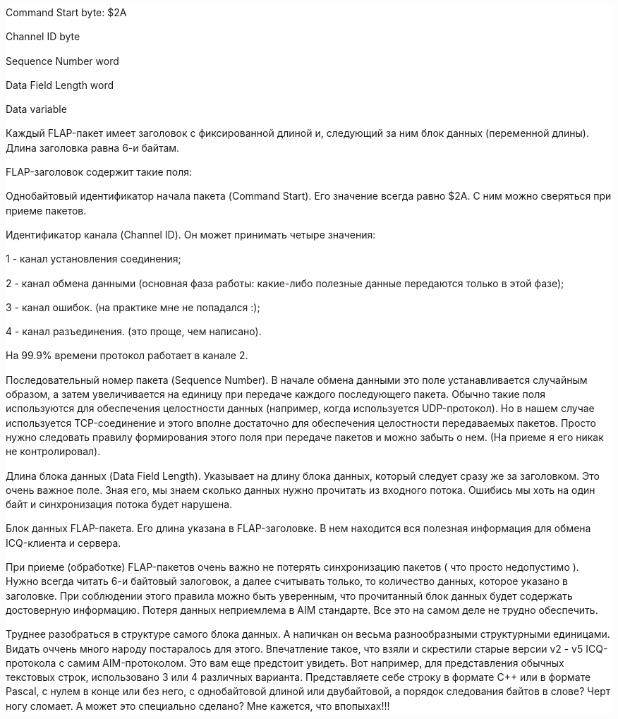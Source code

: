 Command Start byte: $2A

Channel ID byte

Sequence Number word

Data Field Length word

Data variable

Каждый FLAP-пакет имеет заголовок c фиксированной длиной и, следующий за
ним блок данных (переменной длины). Длина заголовка равна 6-и байтам.

FLAP-заголовок содержит такие поля:

Однобайтовый идентификатор начала пакета (Command Start). Его значение
всегда равно $2A. С ним можно сверяться при приеме пакетов.

Идентификатор канала (Channel ID). Он может принимать четыре значения:

1 - канал установления соединения;

2 - канал обмена данными (основная фаза работы: какие-либо полезные
данные передаются только в этой фазе);

3 - канал ошибок. (на практике мне не попадался :);

4 - канал разъединения. (это проще, чем написано).

На 99.9% времени протокол работает в канале 2.

Последовательный номер пакета (Sequence Number). В начале обмена данными
это поле устанавливается случайным образом, а затем увеличивается на
единицу при передаче каждого последующего пакета. Обычно такие поля
используются для обеспечения целостности данных (например, когда
используется UDP-протокол). Но в нашем случае используется
TCP-соединение и этого вполне достаточно для обеспечения целостности
передаваемых пакетов. Просто нужно следовать правилу формирования этого
поля при передаче пакетов и можно забыть о нем. (На приеме я его никак
не контролировал).

Длина блока данных (Data Field Length). Указывает на длину блока данных,
который следует сразу же за заголовком. Это очень важное поле. Зная его,
мы знаем сколько данных нужно прочитать из входного потока. Ошибись мы
хоть на один байт и синхронизация потока будет нарушена.

Блок данных FLAP-пакета. Его длина указана в FLAP-заголовке. В нем
находится вся полезная информация для обмена ICQ-клиента и сервера.

При приеме (обработке) FLAP-пакетов очень важно не потерять
синхронизацию пакетов ( что просто недопустимо ). Нужно всегда читать
6-и байтовый залоговок, а далее считывать только, то количество данных,
которое указано в заголовке. При соблюдении этого правила можно быть
уверенным, что прочитанный блок данных будет содержать достоверную
информацию. Потеря данных неприемлема в AIM стандарте. Все это на самом
деле не трудно обеспечить.

Труднее разобраться в структуре самого блока данных. А напичкан он
весьма разнообразными структурными единицами. Видать оччень много народу
постаралось для этого. Впечатление такое, что взяли и скрестили старые
версии v2 - v5 ICQ-протокола с самим AIM-протоколом. Это вам еще
предстоит увидеть. Вот например, для представления обычных текстовых
строк, использовано 3 или 4 различных варианта. Представляете себе
строку в формате C++ или в формате Pascal, с нулем в конце или без него,
с однобайтовой длиной или двубайтовой, а порядок следования байтов в
слове? Черт ногу сломает. А может это специально сделано? Мне кажется,
что впопыхах!!!
